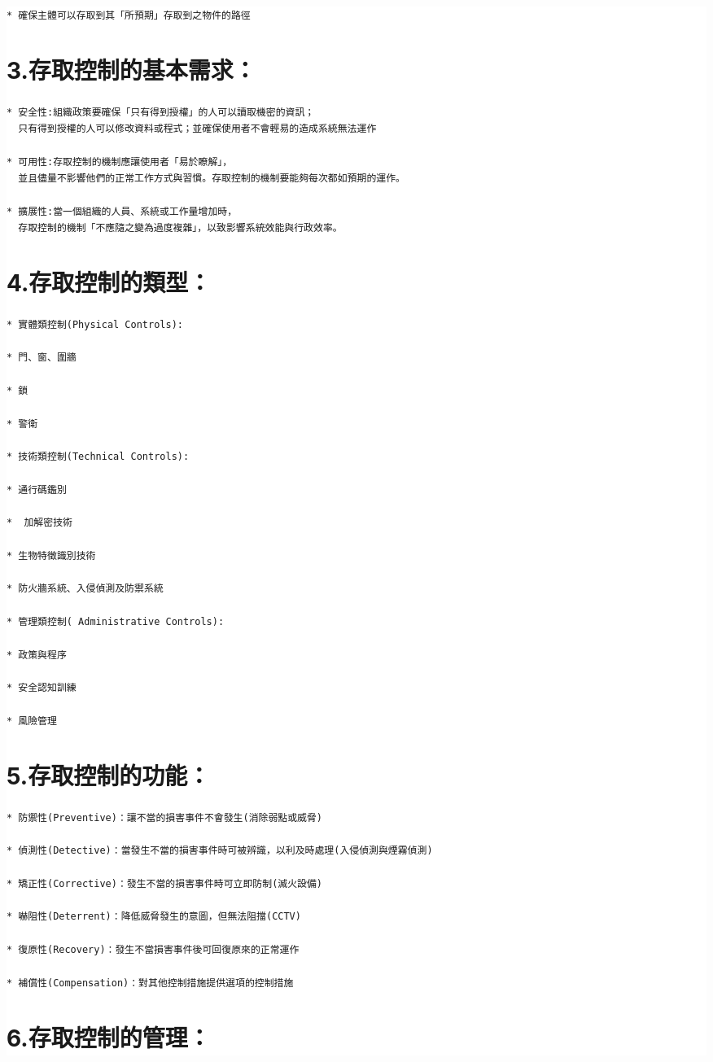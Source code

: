     * 確保主體可以存取到其「所預期」存取到之物件的路徑
    
#   3.存取控制的基本需求：

    * 安全性:組織政策要確保「只有得到授權」的人可以讀取機密的資訊；
      只有得到授權的人可以修改資料或程式；並確保使用者不會輕易的造成系統無法運作
    
    * 可用性:存取控制的機制應讓使用者「易於瞭解」，
      並且儘量不影響他們的正常工作方式與習慣。存取控制的機制要能夠每次都如預期的運作。
    
    * 擴展性:當一個組織的人員、系統或工作量增加時，
      存取控制的機制「不應隨之變為過度複雜」，以致影響系統效能與行政效率。
    
#   4.存取控制的類型：

    * 實體類控制(Physical Controls):
    
    * 門、窗、圍牆
    
    * 鎖
    
    * 警衛
    
    * 技術類控制(Technical Controls):
    
    * 通行碼鑑別
    
    *  加解密技術
    
    * 生物特徵識別技術
    
    * 防火牆系統、入侵偵測及防禦系統
    
    * 管理類控制( Administrative Controls):
    
    * 政策與程序
    
    * 安全認知訓練
    
    * 風險管理
    
#   5.存取控制的功能：

    * 防禦性(Preventive)：讓不當的損害事件不會發生(消除弱點或威脅)
    
    * 偵測性(Detective)：當發生不當的損害事件時可被辨識，以利及時處理(入侵偵測與煙霧偵測)
    
    * 矯正性(Corrective)：發生不當的損害事件時可立即防制(滅火設備)
    
    * 嚇阻性(Deterrent)：降低威脅發生的意圖，但無法阻擋(CCTV)
    
    * 復原性(Recovery)：發生不當損害事件後可回復原來的正常運作
    
    * 補償性(Compensation)：對其他控制措施提供選項的控制措施
    
#   6.存取控制的管理：
